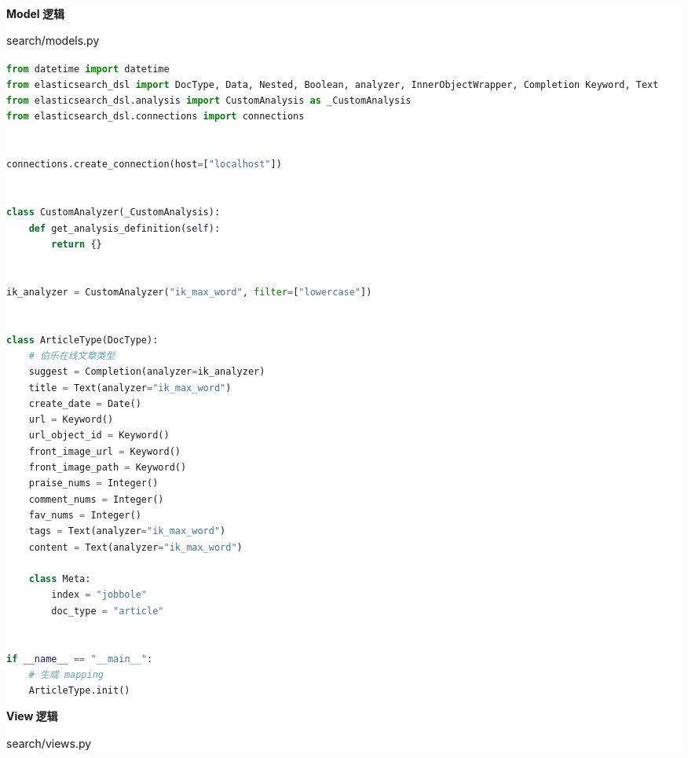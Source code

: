 

**Model 逻辑**

search/models.py

```python
from datetime import datetime
from elasticsearch_dsl import DocType, Data, Nested, Boolean, analyzer, InnerObjectWrapper, Completion Keyword, Text
from elasticsearch_dsl.analysis import CustomAnalysis as _CustomAnalysis
from elasticsearch_dsl.connections import connections


connections.create_connection(host=["localhost"])


class CustomAnalyzer(_CustomAnalysis):
    def get_analysis_definition(self):
        return {}
    

ik_analyzer = CustomAnalyzer("ik_max_word", filter=["lowercase"])


class ArticleType(DocType):
    # 伯乐在线文章类型
    suggest = Completion(analyzer=ik_analyzer)
    title = Text(analyzer="ik_max_word")
    create_date = Date()
    url = Keyword()
    url_object_id = Keyword()
    front_image_url = Keyword()
    front_image_path = Keyword()
    praise_nums = Integer()
    comment_nums = Integer()
    fav_nums = Integer()
    tags = Text(analyzer="ik_max_word")
    content = Text(analyzer="ik_max_word")
    
    class Meta:
        index = "jobbole"
        doc_type = "article"
        
        
if __name__ == "__main__":
    # 生成 mapping
    ArticleType.init()
```



**View 逻辑**

search/views.py
